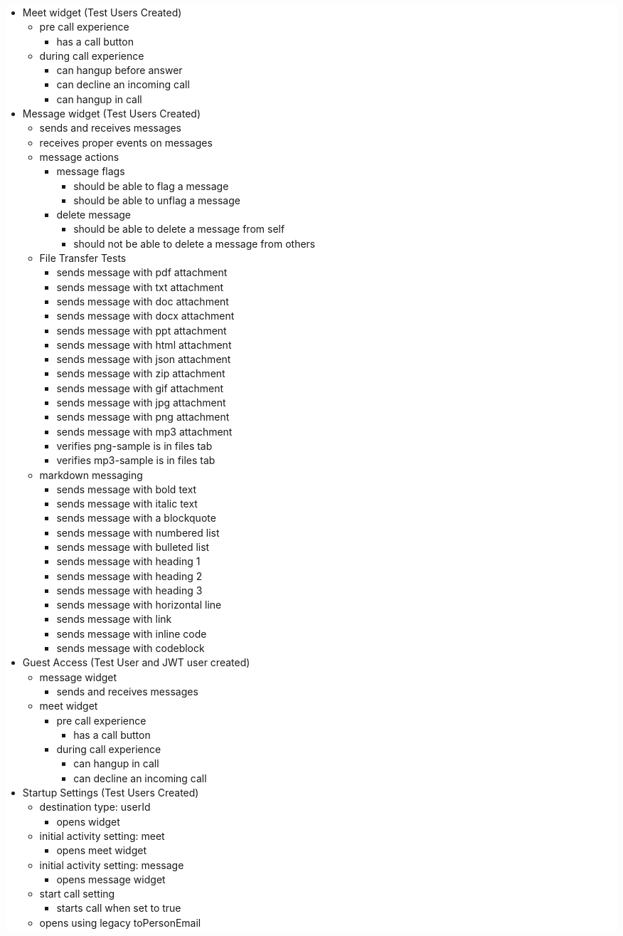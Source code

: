   - Meet widget (Test Users Created)
    - pre call experience
      - has a call button
    - during call experience
      - can hangup before answer
      - can decline an incoming call
      - can hangup in call
  - Message widget (Test Users Created)
    - sends and receives messages
    - receives proper events on messages
    - message actions
      - message flags
        - should be able to flag a message
        - should be able to unflag a message
      - delete message
        - should be able to delete a message from self
        - should not be able to delete a message from others
    - File Transfer Tests
      - sends message with pdf attachment
      - sends message with txt attachment
      - sends message with doc attachment
      - sends message with docx attachment
      - sends message with ppt attachment
      - sends message with html attachment
      - sends message with json attachment
      - sends message with zip attachment
      - sends message with gif attachment
      - sends message with jpg attachment
      - sends message with png attachment
      - sends message with mp3 attachment
      - verifies png-sample is in files tab
      - verifies mp3-sample is in files tab
    - markdown messaging
      - sends message with bold text
      - sends message with italic text
      - sends message with a blockquote
      - sends message with numbered list
      - sends message with bulleted list
      - sends message with heading 1
      - sends message with heading 2
      - sends message with heading 3
      - sends message with horizontal line
      - sends message with link
      - sends message with inline code
      - sends message with codeblock
  - Guest Access (Test User and JWT user created)
    - message widget
      - sends and receives messages
    - meet widget
      - pre call experience
        - has a call button
      - during call experience
        - can hangup in call
        - can decline an incoming call
  - Startup Settings (Test Users Created)
    - destination type: userId
      - opens widget
    - initial activity setting: meet
      - opens meet widget
    - initial activity setting: message
      - opens message widget
    - start call setting
      - starts call when set to true
    - opens using legacy toPersonEmail